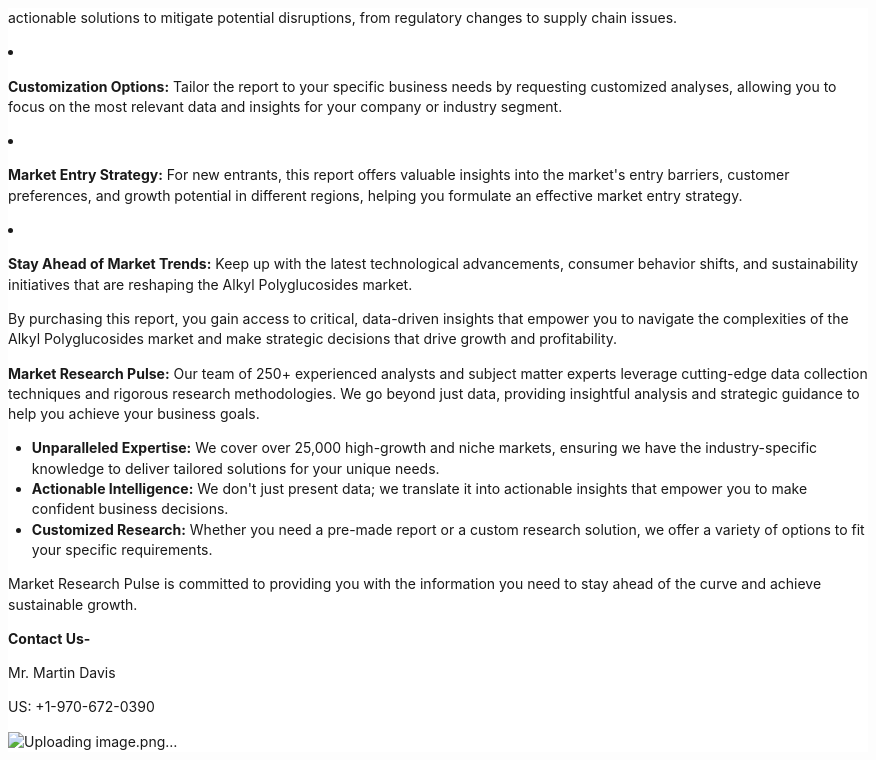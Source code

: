 actionable solutions to mitigate potential disruptions, from regulatory changes to supply chain issues.</p></li><li><p><strong>Customization Options:</strong> Tailor the report to your specific business needs by requesting customized analyses, allowing you to focus on the most relevant data and insights for your company or industry segment.</p></li><li><p><strong>Market Entry Strategy:</strong> For new entrants, this report offers valuable insights into the market's entry barriers, customer preferences, and growth potential in different regions, helping you formulate an effective market entry strategy.</p></li><li><p><strong>Stay Ahead of Market Trends:</strong> Keep up with the latest technological advancements, consumer behavior shifts, and sustainability initiatives that are reshaping the Alkyl Polyglucosides market.</p></li></ol><p>By purchasing this report, you gain access to critical, data-driven insights that empower you to navigate the complexities of the Alkyl Polyglucosides market and make strategic decisions that drive growth and profitability.</p><p><strong>Market Research Pulse:</strong>&nbsp;Our team of 250+ experienced analysts and subject matter experts leverage cutting-edge data collection techniques and rigorous research methodologies. We go beyond just data, providing insightful analysis and strategic guidance to help you achieve your business goals.</p><ul><li><strong>Unparalleled Expertise:</strong>&nbsp;We cover over 25,000 high-growth and niche markets, ensuring we have the industry-specific knowledge to deliver tailored solutions for your unique needs.</li><li><strong>Actionable Intelligence:</strong>&nbsp;We don't just present data; we translate it into actionable insights that empower you to make confident business decisions.</li><li><strong>Customized Research:</strong>&nbsp;Whether you need a pre-made report or a custom research solution, we offer a variety of options to fit your specific requirements.</li></ul><p>Market Research Pulse is committed to providing you with the information you need to stay ahead of the curve and achieve sustainable growth.</p><p><strong>Contact Us-</strong></p><p>Mr. Martin Davis</p><p>US: +1-970-672-0390</p>
![Uploading image.png…]()

